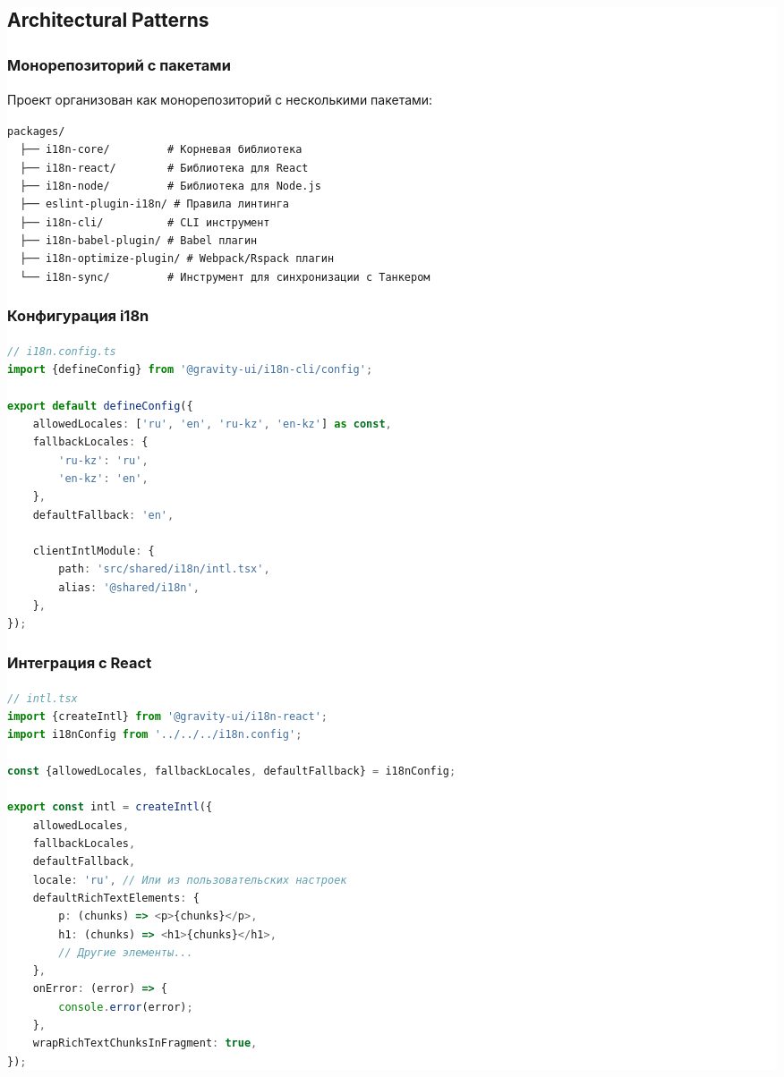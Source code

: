 ## Architectural Patterns

### Монорепозиторий с пакетами

Проект организован как монорепозиторий с несколькими пакетами:

```
packages/
  ├── i18n-core/         # Корневая библиотека
  ├── i18n-react/        # Библиотека для React
  ├── i18n-node/         # Библиотека для Node.js
  ├── eslint-plugin-i18n/ # Правила линтинга
  ├── i18n-cli/          # CLI инструмент
  ├── i18n-babel-plugin/ # Babel плагин
  ├── i18n-optimize-plugin/ # Webpack/Rspack плагин
  └── i18n-sync/         # Инструмент для синхронизации с Танкером
```

### Конфигурация i18n

```typescript
// i18n.config.ts
import {defineConfig} from '@gravity-ui/i18n-cli/config';

export default defineConfig({
    allowedLocales: ['ru', 'en', 'ru-kz', 'en-kz'] as const,
    fallbackLocales: {
        'ru-kz': 'ru',
        'en-kz': 'en',
    },
    defaultFallback: 'en',
    
    clientIntlModule: {
        path: 'src/shared/i18n/intl.tsx',
        alias: '@shared/i18n',
    },
});
```

### Интеграция с React

```typescript
// intl.tsx
import {createIntl} from '@gravity-ui/i18n-react';
import i18nConfig from '../../../i18n.config';

const {allowedLocales, fallbackLocales, defaultFallback} = i18nConfig;

export const intl = createIntl({
    allowedLocales,
    fallbackLocales,
    defaultFallback,
    locale: 'ru', // Или из пользовательских настроек
    defaultRichTextElements: {
        p: (chunks) => <p>{chunks}</p>,
        h1: (chunks) => <h1>{chunks}</h1>,
        // Другие элементы...
    },
    onError: (error) => {
        console.error(error);
    },
    wrapRichTextChunksInFragment: true,
});
```
